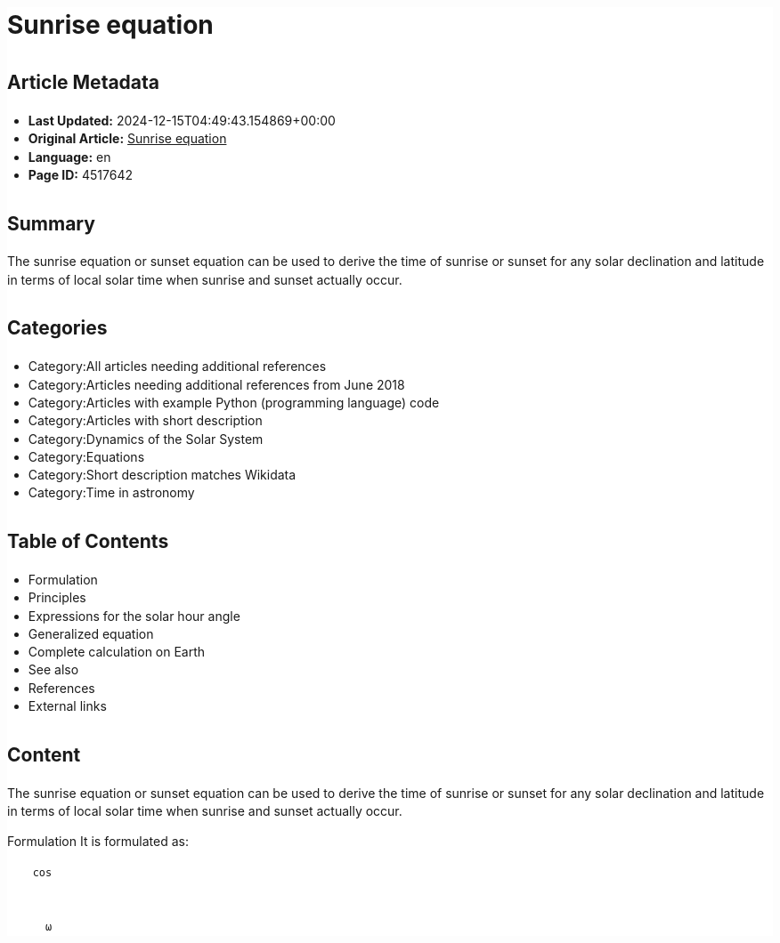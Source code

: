# Sunrise equation

## Article Metadata

- **Last Updated:** 2024-12-15T04:49:43.154869+00:00
- **Original Article:** [Sunrise equation](https://en.wikipedia.org/wiki/Sunrise_equation)
- **Language:** en
- **Page ID:** 4517642

## Summary

The sunrise equation or sunset equation can be used to derive the time of sunrise or sunset for any solar declination and latitude in terms of local solar time when sunrise and sunset actually occur.

## Categories

- Category:All articles needing additional references
- Category:Articles needing additional references from June 2018
- Category:Articles with example Python (programming language) code
- Category:Articles with short description
- Category:Dynamics of the Solar System
- Category:Equations
- Category:Short description matches Wikidata
- Category:Time in astronomy

## Table of Contents

- Formulation
- Principles
- Expressions for the solar hour angle
- Generalized equation
- Complete calculation on Earth
- See also
- References
- External links

## Content

The sunrise equation or sunset equation can be used to derive the time of sunrise or sunset for any solar declination and latitude in terms of local solar time when sunrise and sunset actually occur.

Formulation
It is formulated as:

  
    
      
        cos
        ⁡
        
          ω
          